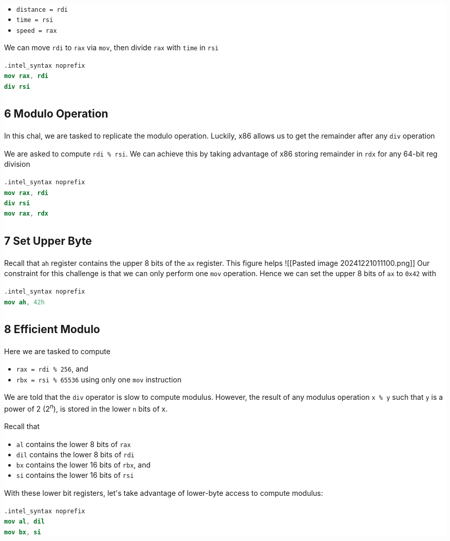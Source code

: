 - `distance = rdi`
- `time = rsi`
- `speed = rax`

We can move `rdi` to `rax` via `mov`, then divide `rax` with `time` in `rsi`
```nasm
.intel_syntax noprefix
mov rax, rdi
div rsi
```

## 6 Modulo Operation
In this chal, we are tasked to replicate the modulo operation. Luckily, x86 allows us to get the remainder after any `div` operation

We are asked to compute `rdi % rsi`. We can achieve this by taking advantage of x86 storing remainder in `rdx` for any 64-bit reg division
```nasm
.intel_syntax noprefix
mov rax, rdi
div rsi
mov rax, rdx
```

## 7 Set Upper Byte
Recall that `ah` register contains the upper 8 bits of the `ax` register. This figure helps
![[Pasted image 20241221011100.png]]
Our constraint for this challenge is that we can only perform one `mov` operation. Hence we can set the upper 8 bits of `ax` to `0x42` with
```nasm
.intel_syntax noprefix
mov ah, 42h
```

## 8 Efficient Modulo
Here we are tasked to compute
- `rax = rdi % 256`, and
- `rbx = rsi % 65536`
using only one `mov` instruction

We are told that the `div` operator is slow to compute modulus. However, the result of any modulus operation `x % y` such that `y` is a power of 2 ($2^n$), is stored in the lower `n` bits of x.

Recall that 
- `al` contains the lower 8 bits of `rax`
- `dil` contains the lower 8 bits of `rdi`
- `bx` contains the lower 16 bits of `rbx`, and
- `si` contains the lower 16 bits of `rsi`

With these lower bit registers, let's take advantage of lower-byte access to compute modulus:
```nasm
.intel_syntax noprefix
mov al, dil
mov bx, si
```


[rsi + 0x00]: 0x40301e
[rsi + 0x08]: 0x4030da
[rsi + 0x10]: 0x4031d5
[rsi + 0x18]: 0x403268
[rsi + 0x20]: 0x40332c